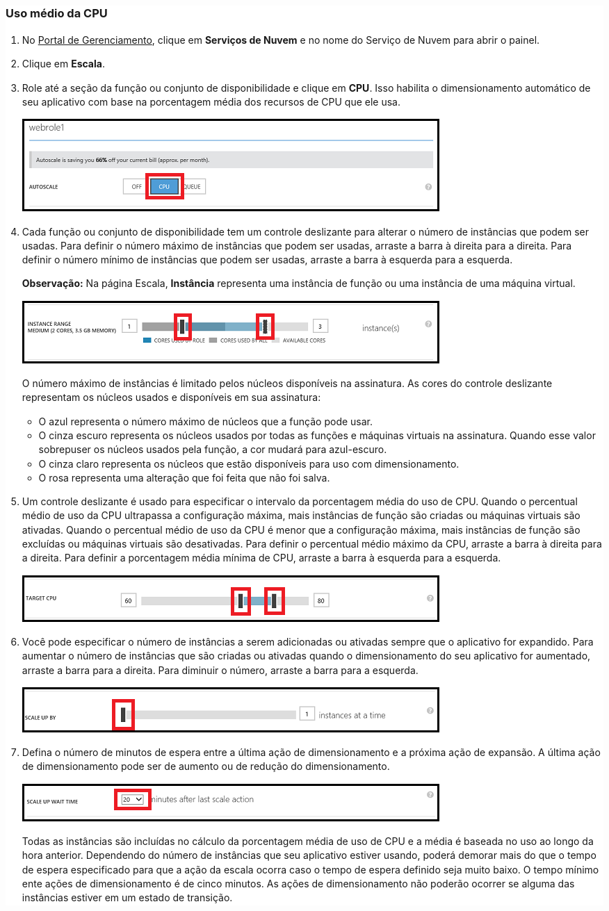 ### <span id="averagecpu"></span></a>Uso médio da CPU

1.  No [Portal de Gerenciamento][Portal de Gerenciamento], clique em **Serviços de Nuvem** e no nome do Serviço de Nuvem para abrir o painel.
2.  Clique em **Escala**.
3.  Role até a seção da função ou conjunto de disponibilidade e clique em **CPU**. Isso habilita o dimensionamento automático de seu aplicativo com base na porcentagem média dos recursos de CPU que ele usa.

    ![Autoescala ligada][Autoescala ligada]

4.  Cada função ou conjunto de disponibilidade tem um controle deslizante para alterar o número de instâncias que podem ser usadas. Para definir o número máximo de instâncias que podem ser usadas, arraste a barra à direita para a direita. Para definir o número mínimo de instâncias que podem ser usadas, arraste a barra à esquerda para a esquerda.

    **Observação:** Na página Escala, **Instância** representa uma instância de função ou uma instância de uma máquina virtual.

    ![Intervalo de instâncias:][Intervalo de instâncias:]

    O número máximo de instâncias é limitado pelos núcleos disponíveis na assinatura. As cores do controle deslizante representam os núcleos usados e disponíveis em sua assinatura:

    -   O azul representa o número máximo de núcleos que a função pode usar.
    -   O cinza escuro representa os núcleos usados por todas as funções e máquinas virtuais na assinatura. Quando esse valor sobrepuser os núcleos usados pela função, a cor mudará para azul-escuro.
    -   O cinza claro representa os núcleos que estão disponíveis para uso com dimensionamento.
    -   O rosa representa uma alteração que foi feita que não foi salva.

5.  Um controle deslizante é usado para especificar o intervalo da porcentagem média do uso de CPU. Quando o percentual médio de uso da CPU ultrapassa a configuração máxima, mais instâncias de função são criadas ou máquinas virtuais são ativadas. Quando o percentual médio de uso da CPU é menor que a configuração máxima, mais instâncias de função são excluídas ou máquinas virtuais são desativadas. Para definir o percentual médio máximo da CPU, arraste a barra à direita para a direita. Para definir a porcentagem média mínima de CPU, arraste a barra à esquerda para a esquerda.

    ![CPU de destino][CPU de destino]

6.  Você pode especificar o número de instâncias a serem adicionadas ou ativadas sempre que o aplicativo for expandido. Para aumentar o número de instâncias que são criadas ou ativadas quando o dimensionamento do seu aplicativo for aumentado, arraste a barra para a direita. Para diminuir o número, arraste a barra para a esquerda.

    ![Aumento da escala][Aumento da escala]

7.  Defina o número de minutos de espera entre a última ação de dimensionamento e a próxima ação de expansão. A última ação de dimensionamento pode ser de aumento ou de redução do dimensionamento.

    ![Tempo de atividade][Tempo de atividade]

    Todas as instâncias são incluídas no cálculo da porcentagem média de uso de CPU e a média é baseada no uso ao longo da hora anterior. Dependendo do número de instâncias que seu aplicativo estiver usando, poderá demorar mais do que o tempo de espera especificado para que a ação da escala ocorra caso o tempo de espera definido seja muito baixo. O tempo mínimo ente ações de dimensionamento é de cinco minutos. As ações de dimensionamento não poderão ocorrer se alguma das instâncias estiver em um estado de transição.


  [Gerenciamento da disponibilidade das máquinas virtuais]: http://www.windowsazure.com/pt-br/manage/windows/common-tasks/manage-vm-availability/
  [Tamanhos de máquina virtual e serviço de nuvem para o Azure]: http://msdn.microsoft.com/pt-br/library/dn197896.aspx
  [Como usar o serviço de armazenamento de fila]: http://www.windowsazure.com/pt-br/develop/net/how-to-guides/queue-service
  [: Vincular um recurso a um serviço de nuvem]: http://www.windowsazure.com/pt-br/manage/services/cloud-services/how-to-manage-a-cloud-service/#linkresources
  [Contratos de Nível de Serviço]: https://www.windowsazure.com/pt-br/support/legal/sla/
  [Dimensionar manualmente um aplicativo executado em funções Web ou de trabalho]: #manualscale
  [Dimensionar automaticamente um aplicativo executado em funções Web, de trabalho ou máquinas virtuais]: #autoscale
  [Dimensionar recursos vinculados]: #scalelink
  [Agendar o dimensionamento de seu aplicativo]: #schedule
  [Portal de Gerenciamento]: https://manage.windowsazure.com/
  [Página Escala]: ./media/cloud-services-how-to-scale/CloudServices_ManualScaleRoles.png
  [Dimensionamento de função]: ./media/cloud-services-how-to-scale/CloudServices_SliderRole.png
  [Uso médio da CPU]: #averagecpu
  [Mensagens da fila]: #queuemessages
  [Autoescala ligada]: ./media/cloud-services-how-to-scale/CloudServices_AutoscaleOn.png
  [Intervalo de instâncias:]: ./media/cloud-services-how-to-scale/CloudServices_InstanceRange.png
  [CPU de destino]: ./media/cloud-services-how-to-scale/CloudServices_TargetCPURange.png
  [Aumento da escala]: ./media/cloud-services-how-to-scale/CloudServices_ScaleUpBy.png
  [Tempo de atividade]: ./media/cloud-services-how-to-scale/CloudServices_ScaleUpWaitTime.png
  [Diminuição do dimensionamento da CPU]: ./media/cloud-services-how-to-scale/CloudServices_ScaleDownBy.png
  [Tempo de inatividade]: ./media/cloud-services-how-to-scale/CloudServices_ScaleDownWaitTime.png
  [Fila da escala]: ./media/cloud-services-how-to-scale/CloudServices_QueueScale.png
  [Intervalo da fila]: ./media/cloud-services-how-to-scale/CloudServices_QueueRange.png
  [Nome do armazenamento]: ./media/cloud-services-how-to-scale/CloudServices_StorageAccountName.png
  [Nome da fila]: ./media/cloud-services-how-to-scale/CloudServices_QueueName.png
  [Número da mensagem]: ./media/cloud-services-how-to-scale/CloudServices_TargetMessageNumber.png
  [Recursos vinculados]: ./media/cloud-services-how-to-scale/CloudServices_ScaleLinkedResources.png
  [Agendar o dimensionamento]: ./media/cloud-services-how-to-scale/CloudServices_SetUpSchedule.png
